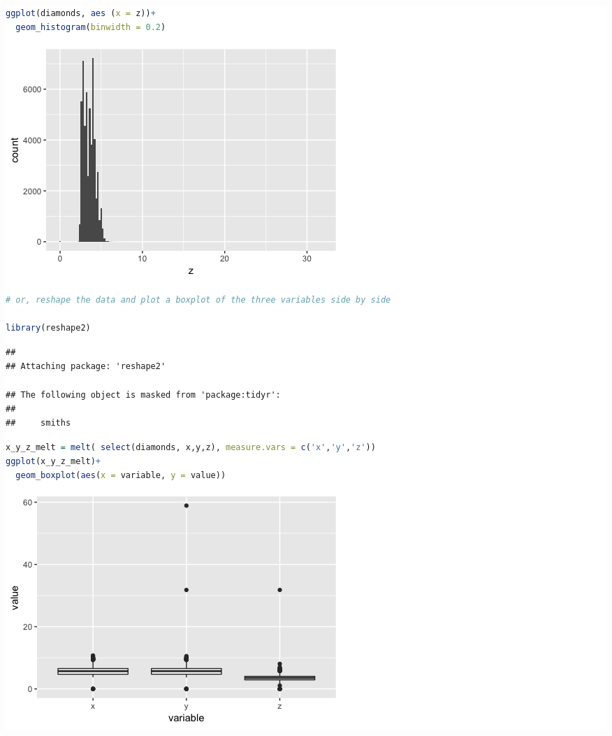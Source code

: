 ``` r
ggplot(diamonds, aes (x = z))+
  geom_histogram(binwidth = 0.2)
```

![](r4ds_p3_chapters7-8_walkthrough_files/figure-markdown_github/x_y_z_distribution-3.png)

``` r
# or, reshape the data and plot a boxplot of the three variables side by side

library(reshape2)
```

    ## 
    ## Attaching package: 'reshape2'

    ## The following object is masked from 'package:tidyr':
    ## 
    ##     smiths

``` r
x_y_z_melt = melt( select(diamonds, x,y,z), measure.vars = c('x','y','z'))
ggplot(x_y_z_melt)+
  geom_boxplot(aes(x = variable, y = value))
```

![](r4ds_p3_chapters7-8_walkthrough_files/figure-markdown_github/x_y_z_distribution-4.png)
